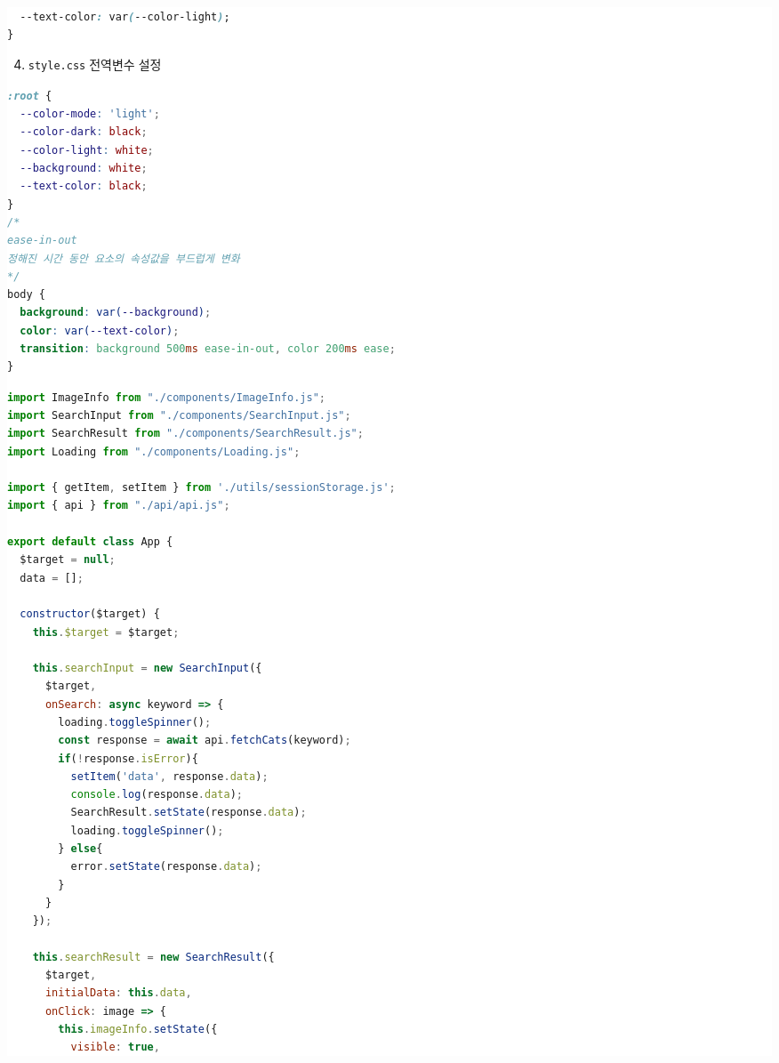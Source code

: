 ```css
  --text-color: var(--color-light);
}

```

4. `style.css` 전역변수 설정

```css
:root {
  --color-mode: 'light';
  --color-dark: black;
  --color-light: white;
  --background: white;
  --text-color: black;
}
/*
ease-in-out
정해진 시간 동안 요소의 속성값을 부드럽게 변화
*/
body {
  background: var(--background);
  color: var(--text-color);
  transition: background 500ms ease-in-out, color 200ms ease;
}
```



```javascript
import ImageInfo from "./components/ImageInfo.js";
import SearchInput from "./components/SearchInput.js";
import SearchResult from "./components/SearchResult.js";
import Loading from "./components/Loading.js";

import { getItem, setItem } from './utils/sessionStorage.js';
import { api } from "./api/api.js";

export default class App {
  $target = null;
  data = [];

  constructor($target) {
    this.$target = $target;

    this.searchInput = new SearchInput({
      $target,
      onSearch: async keyword => {
        loading.toggleSpinner();
        const response = await api.fetchCats(keyword);
        if(!response.isError){
          setItem('data', response.data);
          console.log(response.data);
          SearchResult.setState(response.data);
          loading.toggleSpinner();
        } else{
          error.setState(response.data);
        }
      }
    });

    this.searchResult = new SearchResult({
      $target,
      initialData: this.data,
      onClick: image => {
        this.imageInfo.setState({
          visible: true,
```